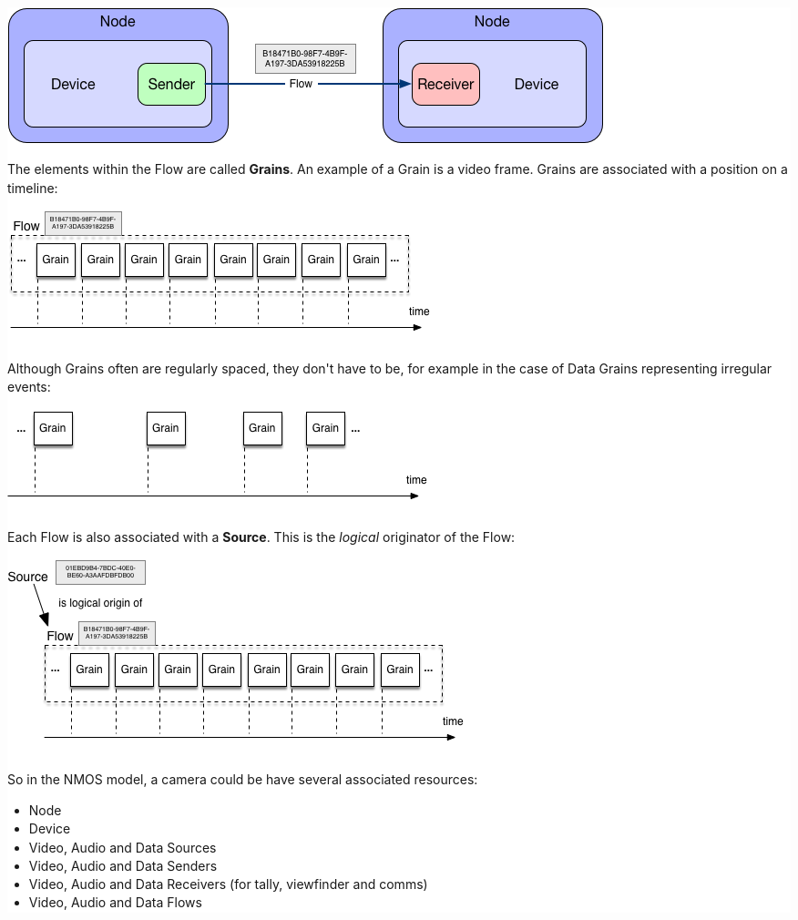 ![Node-Device-Sender-Receiver-Flow](images/node-device-sender-receiver-flow.png)  

The elements within the Flow are called **Grains**. An example of a Grain is a video frame.  Grains are associated with a position on a timeline:

![Grains-Flow](images/grains-flow.png)

Although Grains often are regularly spaced, they don't have to be, for example in the case of Data Grains representing irregular events:

![Grains-Irregular](images/grains-irregular.png)

Each Flow is also associated with a **Source**. This is the _logical_ originator of the Flow:

![Grains-Flow-Source](images/grains-flow-source.png)

So in the NMOS model, a camera could be have several associated resources:

- Node
- Device
- Video, Audio and Data Sources
- Video, Audio and Data Senders
- Video, Audio and Data Receivers (for tally, viewfinder and comms)
- Video, Audio and Data Flows
